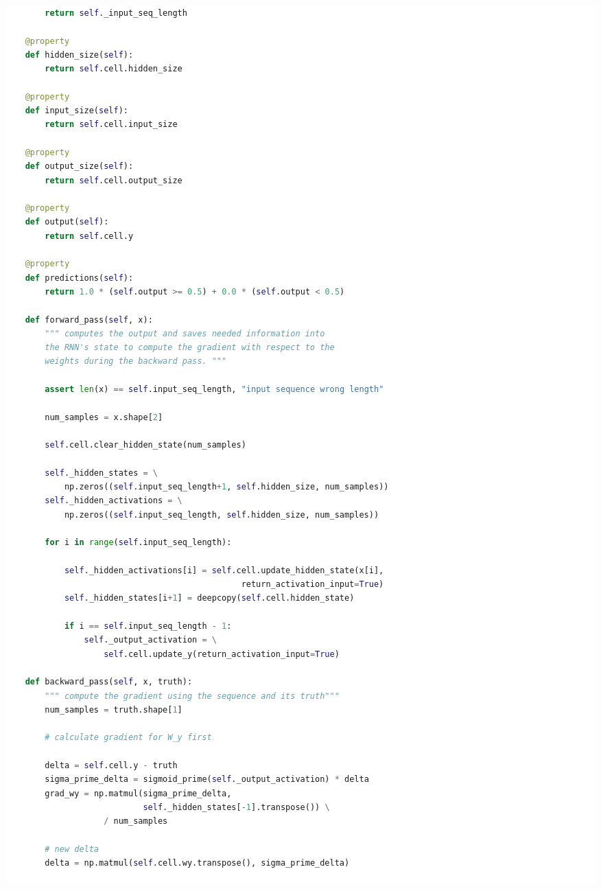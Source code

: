 ```python
        return self._input_seq_length
    
    @property
    def hidden_size(self):
        return self.cell.hidden_size
    
    @property
    def input_size(self):
        return self.cell.input_size
    
    @property
    def output_size(self):
        return self.cell.output_size
    
    @property
    def output(self):
        return self.cell.y
    
    @property
    def predictions(self):
        return 1.0 * (self.output >= 0.5) + 0.0 * (self.output < 0.5)
    
    def forward_pass(self, x):
        """ computes the output and saves needed information into
        the RNN's state to compute the gradient with respect to the
        weights during the backward pass. """
        
        assert len(x) == self.input_seq_length, "input sequence wrong length"
        
        num_samples = x.shape[2]
        
        self.cell.clear_hidden_state(num_samples)
        
        self._hidden_states = \
            np.zeros((self.input_seq_length+1, self.hidden_size, num_samples))
        self._hidden_activations = \
            np.zeros((self.input_seq_length, self.hidden_size, num_samples))
        
        for i in range(self.input_seq_length):

            self._hidden_activations[i] = self.cell.update_hidden_state(x[i],
                                                return_activation_input=True)
            self._hidden_states[i+1] = deepcopy(self.cell.hidden_state)
            
            if i == self.input_seq_length - 1:
                self._output_activation = \
                    self.cell.update_y(return_activation_input=True)
    
    def backward_pass(self, x, truth):
        """ compute the gradient using the sequence and its truth"""
        num_samples = truth.shape[1]
        
        # calculate gradient for W_y first
        
        delta = self.cell.y - truth
        sigma_prime_delta = sigmoid_prime(self._output_activation) * delta
        grad_wy = np.matmul(sigma_prime_delta,
                            self._hidden_states[-1].transpose()) \
                    / num_samples
        
        # new delta 
        delta = np.matmul(self.cell.wy.transpose(), sigma_prime_delta)
        
```